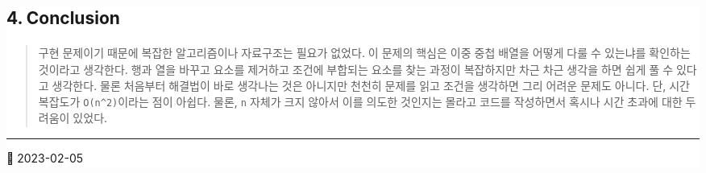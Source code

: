 
## 4. Conclusion

> 구현 문제이기 때문에 복잡한 알고리즘이나 자료구조는 필요가 없었다. 이 문제의 핵심은 이중 중첩 배열을 어떻게 다룰 수 있는냐를 확인하는 것이라고 생각한다. 행과 열을 바꾸고 요소를 제거하고 조건에 부합되는 요소를 찾는 과정이 복잡하지만 차근 차근 생각을 하면 쉽게 풀 수 있다고 생각한다. 물론 처음부터 해결법이 바로 생각나는 것은 아니지만 천천히 문제를 읽고 조건을 생각하면 그리 어려운 문제도 아니다. 단, 시간 복잡도가 `O(n^2)`이라는 점이 아쉽다. 물론, `n` 자체가 크지 않아서 이를 의도한 것인지는 몰라고 코드를 작성하면서 혹시나 시간 초과에 대한 두려움이 있었다.

---

📅 2023-02-05
